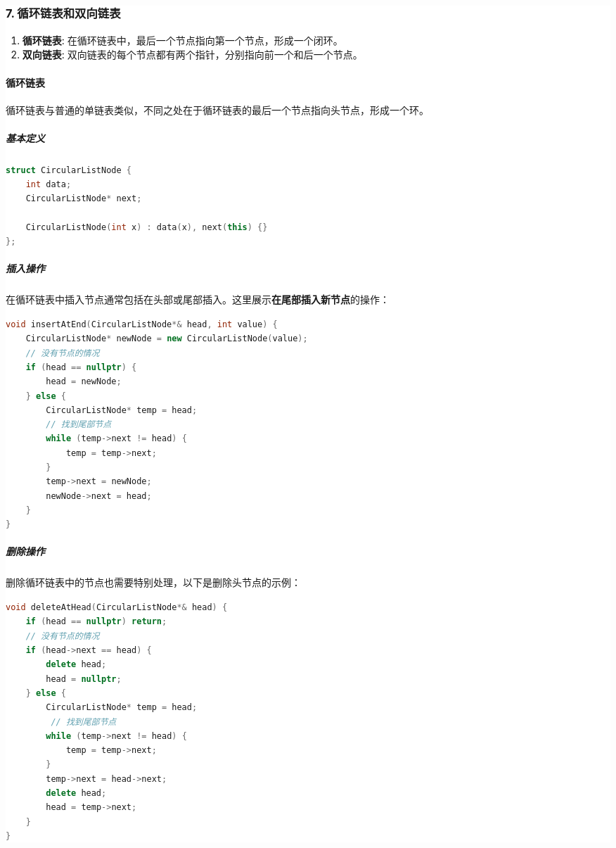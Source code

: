 


### 7. 循环链表和双向链表

1. **循环链表**: 在循环链表中，最后一个节点指向第一个节点，形成一个闭环。
2. **双向链表**: 双向链表的每个节点都有两个指针，分别指向前一个和后一个节点。

#### 循环链表

循环链表与普通的单链表类似，不同之处在于循环链表的最后一个节点指向头节点，形成一个环。

##### 基本定义

```cpp
struct CircularListNode {
    int data;
    CircularListNode* next;

    CircularListNode(int x) : data(x), next(this) {}
};
```

##### 插入操作

在循环链表中插入节点通常包括在头部或尾部插入。这里展示**在尾部插入新节点**的操作：

```cpp
void insertAtEnd(CircularListNode*& head, int value) {
    CircularListNode* newNode = new CircularListNode(value);
    // 没有节点的情况
    if (head == nullptr) {
        head = newNode;
    } else {
        CircularListNode* temp = head;
        // 找到尾部节点
        while (temp->next != head) {
            temp = temp->next;
        }
        temp->next = newNode;
        newNode->next = head;
    }
}
```

##### 删除操作

删除循环链表中的节点也需要特别处理，以下是删除头节点的示例：

```cpp
void deleteAtHead(CircularListNode*& head) {
    if (head == nullptr) return;
    // 没有节点的情况
    if (head->next == head) {
        delete head;
        head = nullptr;
    } else {
        CircularListNode* temp = head;
         // 找到尾部节点
        while (temp->next != head) {
            temp = temp->next;
        }
        temp->next = head->next;
        delete head;
        head = temp->next;
    }
}
```
